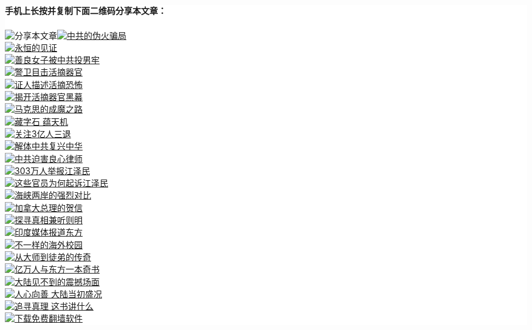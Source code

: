 <strong>手机上长按并复制下面二维码分享本文章：</strong><br><br><img src="http://d1p1.ip.zn2.us/v.php?action=qrcode&url=/gb/17/6/19/n9281271.md%231" title="分享本文章"></td><td VALIGN=TOP><a href="/gb/16/1/21/n4622075.md?dfh#1" target="_blank"><img src="https://raw.githubusercontent.com/onzhi266/djy/master/gb/300/wei-f1.jpg" title="中共的伪火骗局"  alt="中共的伪火骗局"></a><br><a href="https://github.com/onzhi266/www/blob/master/README.md?dfh#9" target="_blank"><img src="https://raw.githubusercontent.com/onzhi266/djy/master/gb/300/yong-h.jpg" title="永恒的见证"  alt="永恒的见证"></a><br><a href="/gb/13/9/29/n3974789.md?dfh#1" target="_blank"><img src="https://raw.githubusercontent.com/onzhi266/djy/master/gb/300/shang-lnz.jpg" title="善良女子被中共投男牢"  alt="善良女子被中共投男牢"></a><br><a href="/gb/16/3/16/n4663449.md?dfh#1" target="_blank"><img src="https://raw.githubusercontent.com/onzhi266/djy/master/gb/300/huo-z3.jpg" title="警卫目击活摘器官"  alt="警卫目击活摘器官"></a><br><a href="/gb/16/8/7/n8177641.md?dfh#1" target="_blank"><img src="https://raw.githubusercontent.com/onzhi266/djy/master/gb/300/huo-z4.jpg" title="证人描述活摘恐怖"  alt="证人描述活摘恐怖"></a><br><a href="/gb/10/4/19/n2881569.md?dfh#1" target="_blank"><img src="https://raw.githubusercontent.com/onzhi266/djy/master/gb/300/huo-z1.jpg" title="揭开活摘器官黑幕"  alt="揭开活摘器官黑幕"></a><br><a href="/gb/10/11/7/n3077476.md?dfh#1" target="_blank"><img src="https://raw.githubusercontent.com/onzhi266/djy/master/gb/300/ma-ks.jpg" title="马克思的成魔之路"  alt="马克思的成魔之路"></a><br><a href="/gb/14/6/9/n4173977.md?dfh#1" target="_blank"><img src="https://raw.githubusercontent.com/onzhi266/djy/master/gb/300/chang-zs.jpg" title="藏字石 蕴天机"  alt="藏字石 蕴天机"></a><br><a href="/gb/18/5/10/n10381511.md?dfh#1" target="_blank"><img src="https://raw.githubusercontent.com/onzhi266/djy/master/gb/300/st1.jpg" title="关注3亿人三退"  alt="关注3亿人三退"></a><br><a href="/gb/18/3/21/n10237682.md?dfh#1" target="_blank"><img src="https://raw.githubusercontent.com/onzhi266/djy/master/gb/300/jie-t.jpg" title="解体中共复兴中华"  alt="解体中共复兴中华"></a><br><a href="/gb/9/2/9/n2422991.md?dfh#1" target="_blank"><img src="https://raw.githubusercontent.com/onzhi266/djy/master/gb/300/gao-zs.jpg" title="中共迫害良心律师"  alt="中共迫害良心律师"></a><br><a href="/gb/18/12/9/n10900044.md?dfh#1" target="_blank"><img src="https://raw.githubusercontent.com/onzhi266/djy/master/gb/300/sj1.jpg" title="303万人举报江泽民"  alt="303万人举报江泽民"></a><br><a href="/gb/18/8/28/n10672014.md?dfh#1" target="_blank"><img src="https://raw.githubusercontent.com/onzhi266/djy/master/gb/300/sj2.jpg" title="这些官员为何起诉江泽民"  alt="这些官员为何起诉江泽民"></a><br><a href="/gb/8/12/18/n2367165.md?dfh#1" target="_blank"><img src="https://raw.githubusercontent.com/onzhi266/djy/master/gb/300/liangan.jpg" title="海峡两岸的强烈对比"  alt="海峡两岸的强烈对比"></a><br><a href="/gb/15/12/10/n4593139.md?dfh#1" target="_blank"><img src="https://raw.githubusercontent.com/onzhi266/djy/master/gb/300/jia-ndzl.jpg" title="加拿大总理的贺信"  alt="加拿大总理的贺信"></a><br><a href="/gb/11/6/17/n3289382.md?dfh#1" target="_blank"><img src="https://raw.githubusercontent.com/onzhi266/djy/master/gb/300/xiao-wd.jpg" title="探寻真相兼听则明"  alt="探寻真相兼听则明"></a><br><a href="/gb/18/10/27/n10812623.md?dfh#1" target="_blank"><img src="https://raw.githubusercontent.com/onzhi266/djy/master/gb/300/yindu.jpg" title="印度媒体报道东方"  alt="印度媒体报道东方"></a><br><a href="/gb/18/6/9/n10469652.md?dfh#1" target="_blank"><img src="https://raw.githubusercontent.com/onzhi266/djy/master/gb/300/xie-j.jpg" title="不一样的海外校园"  alt="不一样的海外校园"></a><br><a href="/gb/7/4/5/n1669415.md?dfh#1" target="_blank"><img src="https://raw.githubusercontent.com/onzhi266/djy/master/gb/300/li-up.jpg" title="从大师到徒弟的传奇"  alt="从大师到徒弟的传奇"></a><br><a href="/gb/17/5/26/n9191512.md?dfh#1" target="_blank"><img src="https://raw.githubusercontent.com/onzhi266/djy/master/gb/300/zfl2.jpg" title="亿万人与东方一本奇书"  alt="亿万人与东方一本奇书"></a><br><a href="/gb/13/11/27/n4020290.md?dfh#1" target="_blank"><img src="https://raw.githubusercontent.com/onzhi266/djy/master/gb/300/zhen-h.jpg" title="大陆见不到的震撼场面"  alt="大陆见不到的震撼场面"></a><br><a href="/gb/15/7/17/n4482910.md?dfh#1" target="_blank"><img src="https://raw.githubusercontent.com/onzhi266/djy/master/gb/300/dalu-sk.jpg" title="人心向善 大陆当初盛况"  alt="人心向善 大陆当初盛况"></a><br><a href="/gb/19/1/5/n10955468.md?dfh#1" target="_blank"><img src="https://raw.githubusercontent.com/onzhi266/djy/master/gb/300/zfl1.jpg" title="追寻真理 这书讲什么"  alt="追寻真理 这书讲什么"></a><br><a href="https://github.com/bannedbook/fanqiang/wiki" target="_blank"><img src="https://raw.githubusercontent.com/onzhi266/djy/master/gb/300/fq1.jpg" title="下载免费翻墙软件"  alt="下载免费翻墙软件"></a><br></td></tr></table>